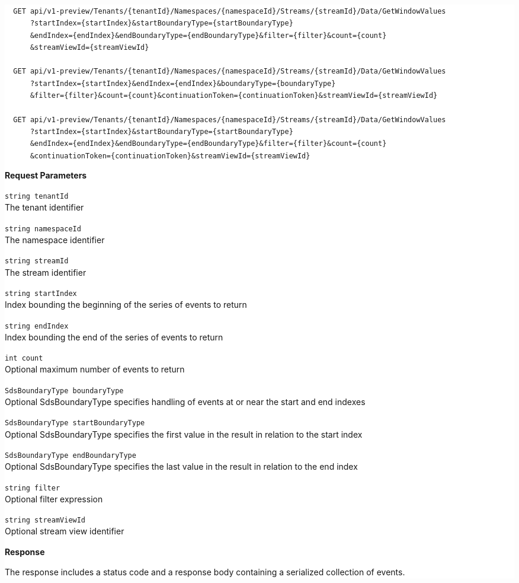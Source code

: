       GET api/v1-preview/Tenants/{tenantId}/Namespaces/{namespaceId}/Streams/{streamId}/Data/GetWindowValues 
          ?startIndex={startIndex}&startBoundaryType={startBoundaryType} 
          &endIndex={endIndex}&endBoundaryType={endBoundaryType}&filter={filter}&count={count} 
          &streamViewId={streamViewId}

      GET api/v1-preview/Tenants/{tenantId}/Namespaces/{namespaceId}/Streams/{streamId}/Data/GetWindowValues 
          ?startIndex={startIndex}&endIndex={endIndex}&boundaryType={boundaryType} 
          &filter={filter}&count={count}&continuationToken={continuationToken}&streamViewId={streamViewId}

      GET api/v1-preview/Tenants/{tenantId}/Namespaces/{namespaceId}/Streams/{streamId}/Data/GetWindowValues 
          ?startIndex={startIndex}&startBoundaryType={startBoundaryType} 
          &endIndex={endIndex}&endBoundaryType={endBoundaryType}&filter={filter}&count={count} 
          &continuationToken={continuationToken}&streamViewId={streamViewId}



**Request Parameters**

``string tenantId``  
The tenant identifier

``string namespaceId``  
The namespace identifier

``string streamId``  
The stream identifier

``string startIndex``  
Index bounding the beginning of the series of events to return

``string endIndex``  
Index bounding the end of the series of events to return

``int count``  
Optional maximum number of events to return

``SdsBoundaryType boundaryType``  
Optional SdsBoundaryType specifies handling of events at or near the start and end indexes

``SdsBoundaryType startBoundaryType``  
Optional SdsBoundaryType specifies the first value in the result in relation to the start index

``SdsBoundaryType endBoundaryType``  
Optional SdsBoundaryType specifies the last value in the result in relation to the end index

``string filter``  
Optional filter expression

``string streamViewId``  
Optional stream view identifier



**Response**

The response includes a status code and a response body containing a serialized collection of events.
